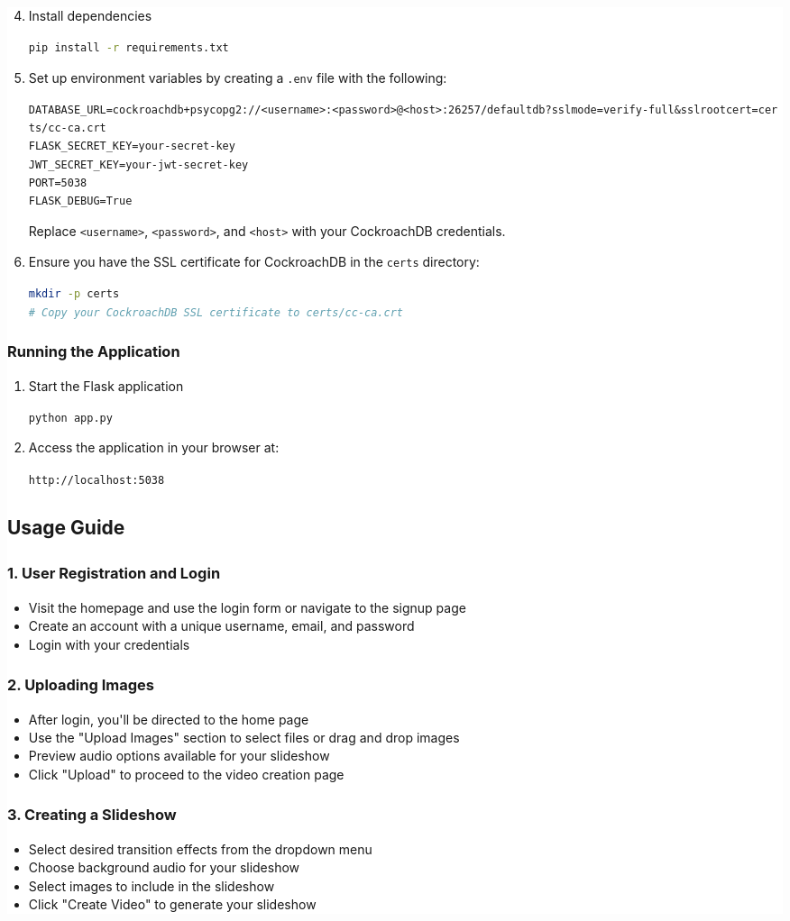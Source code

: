4. Install dependencies
     ```bash
     pip install -r requirements.txt
     ```

5. Set up environment variables by creating a `.env` file with the following:
     ```
     DATABASE_URL=cockroachdb+psycopg2://<username>:<password>@<host>:26257/defaultdb?sslmode=verify-full&sslrootcert=certs/cc-ca.crt
     FLASK_SECRET_KEY=your-secret-key
     JWT_SECRET_KEY=your-jwt-secret-key
     PORT=5038
     FLASK_DEBUG=True
     ```
     Replace `<username>`, `<password>`, and `<host>` with your CockroachDB credentials.

6. Ensure you have the SSL certificate for CockroachDB in the `certs` directory:
     ```bash
     mkdir -p certs
     # Copy your CockroachDB SSL certificate to certs/cc-ca.crt
     ```

### Running the Application
1. Start the Flask application
     ```bash
     python app.py
     ```

2. Access the application in your browser at:
     ```
     http://localhost:5038
     ```

## Usage Guide

### 1. User Registration and Login
- Visit the homepage and use the login form or navigate to the signup page
- Create an account with a unique username, email, and password
- Login with your credentials

### 2. Uploading Images
- After login, you'll be directed to the home page
- Use the "Upload Images" section to select files or drag and drop images
- Preview audio options available for your slideshow
- Click "Upload" to proceed to the video creation page

### 3. Creating a Slideshow
- Select desired transition effects from the dropdown menu
- Choose background audio for your slideshow
- Select images to include in the slideshow
- Click "Create Video" to generate your slideshow
